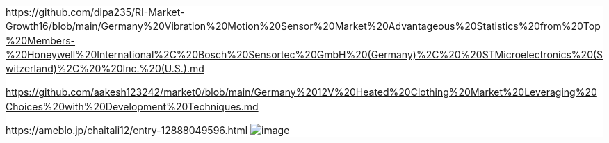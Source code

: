 <a href=https://github.com/dipa235/RI-Market-Growth16/blob/main/Germany%20Vibration%20Motion%20Sensor%20Market%20Advantageous%20Statistics%20from%20Top%20Members-%20Honeywell%20International%2C%20Bosch%20Sensortec%20GmbH%20(Germany)%2C%20%20STMicroelectronics%20(Switzerland)%2C%20%20Inc.%20(U.S.).md>https://github.com/dipa235/RI-Market-Growth16/blob/main/Germany%20Vibration%20Motion%20Sensor%20Market%20Advantageous%20Statistics%20from%20Top%20Members-%20Honeywell%20International%2C%20Bosch%20Sensortec%20GmbH%20(Germany)%2C%20%20STMicroelectronics%20(Switzerland)%2C%20%20Inc.%20(U.S.).md</a>

<a href=https://github.com/aakesh123242/market0/blob/main/Germany%2012V%20Heated%20Clothing%20Market%20Leveraging%20Choices%20with%20Development%20Techniques.md>https://github.com/aakesh123242/market0/blob/main/Germany%2012V%20Heated%20Clothing%20Market%20Leveraging%20Choices%20with%20Development%20Techniques.md</a>

<a href=https://ameblo.jp/chaitali12/entry-12888049596.html>https://ameblo.jp/chaitali12/entry-12888049596.html</a>
![image](https://github.com/user-attachments/assets/b53290f4-a6e4-430e-93b3-f21944e683e0)

